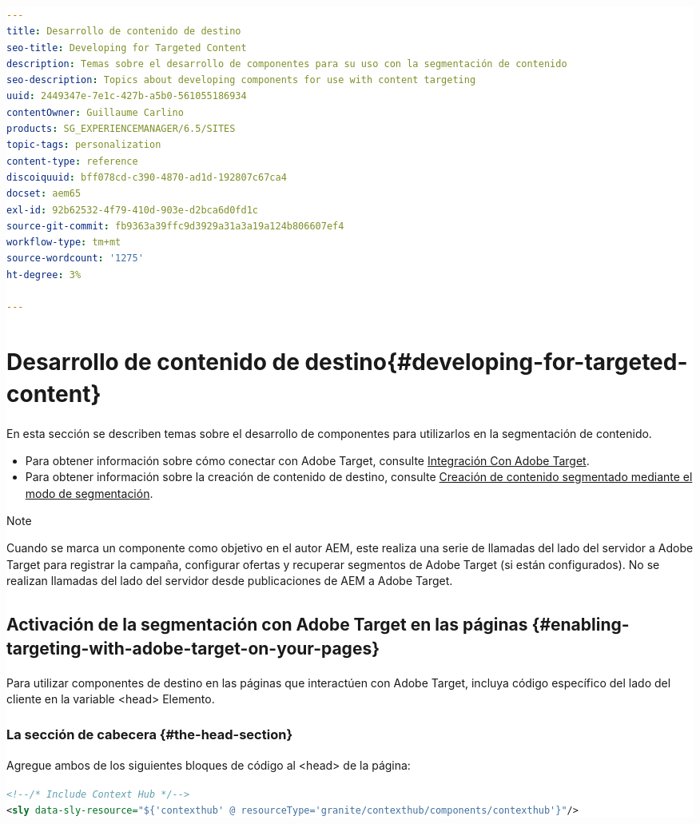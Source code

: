 ```yaml
---
title: Desarrollo de contenido de destino
seo-title: Developing for Targeted Content
description: Temas sobre el desarrollo de componentes para su uso con la segmentación de contenido
seo-description: Topics about developing components for use with content targeting
uuid: 2449347e-7e1c-427b-a5b0-561055186934
contentOwner: Guillaume Carlino
products: SG_EXPERIENCEMANAGER/6.5/SITES
topic-tags: personalization
content-type: reference
discoiquuid: bff078cd-c390-4870-ad1d-192807c67ca4
docset: aem65
exl-id: 92b62532-4f79-410d-903e-d2bca6d0fd1c
source-git-commit: fb9363a39ffc9d3929a31a3a19a124b806607ef4
workflow-type: tm+mt
source-wordcount: '1275'
ht-degree: 3%

---
```


# Desarrollo de contenido de destino{#developing-for-targeted-content}

En esta sección se describen temas sobre el desarrollo de componentes para utilizarlos en la segmentación de contenido.

* Para obtener información sobre cómo conectar con Adobe Target, consulte [Integración Con Adobe Target](/help/sites-administering/target.md).
* Para obtener información sobre la creación de contenido de destino, consulte [Creación de contenido segmentado mediante el modo de segmentación](/help/sites-authoring/content-targeting-touch.md).

>[!NOTE]
>
>Cuando se marca un componente como objetivo en el autor AEM, este realiza una serie de llamadas del lado del servidor a Adobe Target para registrar la campaña, configurar ofertas y recuperar segmentos de Adobe Target (si están configurados). No se realizan llamadas del lado del servidor desde publicaciones de AEM a Adobe Target.

## Activación de la segmentación con Adobe Target en las páginas {#enabling-targeting-with-adobe-target-on-your-pages}

Para utilizar componentes de destino en las páginas que interactúen con Adobe Target, incluya código específico del lado del cliente en la variable &lt;head> Elemento.

### La sección de cabecera {#the-head-section}

Agregue ambos de los siguientes bloques de código al &lt;head> de la página:

```xml
<!--/* Include Context Hub */-->
<sly data-sly-resource="${'contexthub' @ resourceType='granite/contexthub/components/contexthub'}"/>
```
